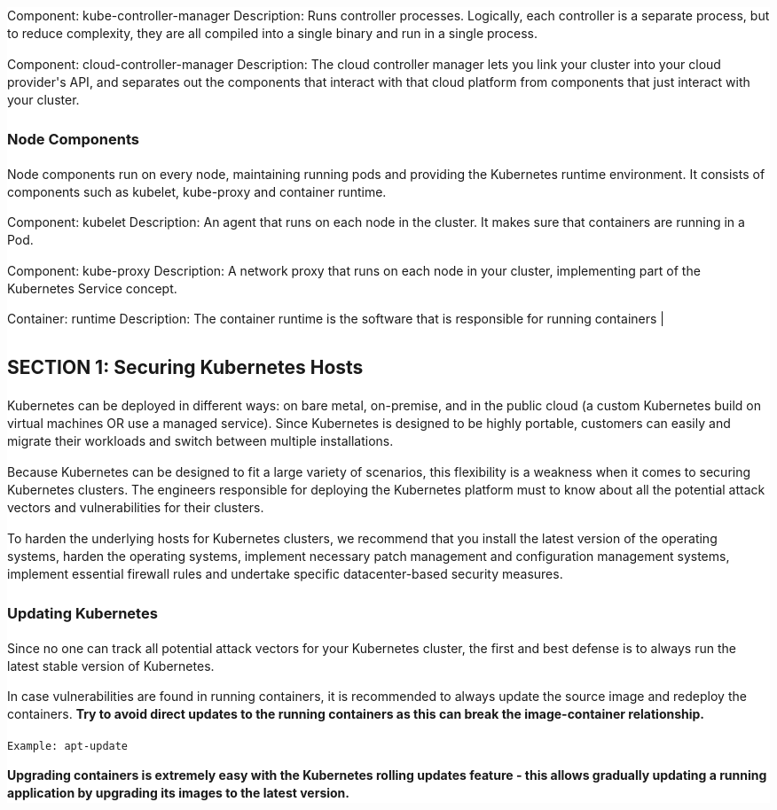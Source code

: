 Component: kube-controller-manager
Description: Runs controller processes. Logically, each controller is a separate process, but to reduce complexity, they are all compiled into a single binary and run in a single process.

Component: cloud-controller-manager
Description: The cloud controller manager lets you link your cluster into your cloud provider's API, and separates out the components that interact with that cloud platform from components that just interact with your cluster.

### Node Components

Node components run on every node, maintaining running pods and providing the Kubernetes runtime environment. It consists of components such as kubelet, kube-proxy and container runtime.

Component: kubelet
Description: An agent that runs on each node in the cluster. It makes sure that containers are running in a Pod.

Component: kube-proxy
Description: A network proxy that runs on each node in your cluster, implementing part of the Kubernetes Service concept.

Container: runtime
Description: The container runtime is the software that is responsible for running containers |

## SECTION 1: Securing Kubernetes Hosts

Kubernetes can be deployed in different ways: on bare metal, on-premise, and in the public cloud (a custom Kubernetes build on virtual machines OR use a managed service). Since Kubernetes is designed to be highly portable, customers can easily and migrate their workloads and switch between multiple installations.

Because Kubernetes can be designed to fit a large variety of scenarios, this flexibility is a weakness when it comes to securing Kubernetes clusters. The engineers responsible for deploying the Kubernetes platform must to know about all the potential attack vectors and vulnerabilities for their clusters.

To harden the underlying hosts for Kubernetes clusters, we recommend that you install the latest version of the operating systems, harden the operating systems, implement necessary patch management and configuration management systems, implement essential firewall rules and undertake specific datacenter-based security measures.

### Updating Kubernetes

Since no one can track all potential attack vectors for your Kubernetes cluster, the first and best defense is to always run the latest stable version of Kubernetes.

In case vulnerabilities are found in running containers, it is recommended to always update the source image and redeploy the containers. **Try to avoid direct updates to the running containers as this can break the image-container relationship.**

```
Example: apt-update
```

**Upgrading containers is extremely easy with the Kubernetes rolling updates feature - this allows gradually updating a running application by upgrading its images to the latest version.**
